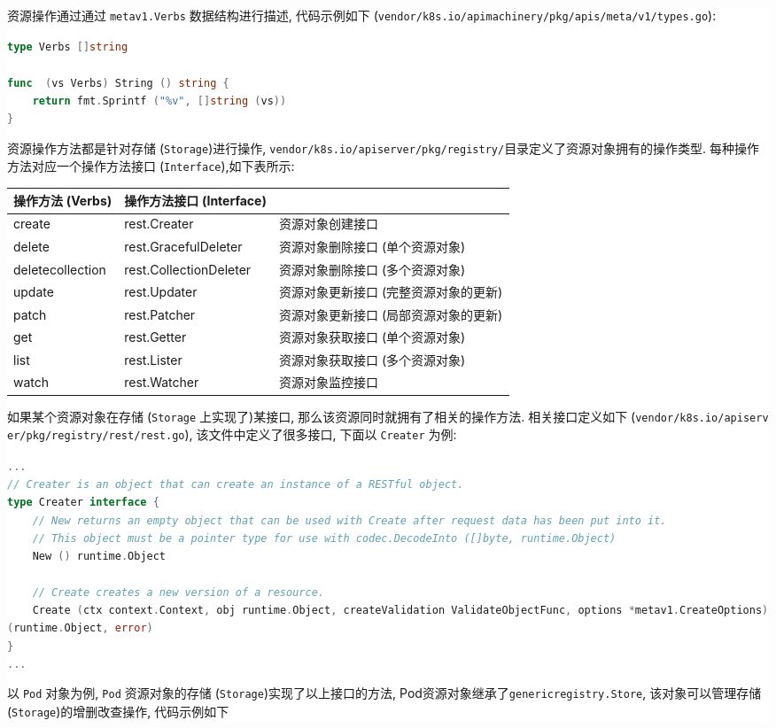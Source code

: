资源操作通过通过 `metav1.Verbs` 数据结构进行描述, 
代码示例如下 (`vendor/k8s.io/apimachinery/pkg/apis/meta/v1/types.go`):

```go
type Verbs []string

func  (vs Verbs) String () string {
	return fmt.Sprintf ("%v", []string (vs))
}
```

资源操作方法都是针对存储 (`Storage`)进行操作, 
`vendor/k8s.io/apiserver/pkg/registry/`目录定义了资源对象拥有的操作类型. 
每种操作方法对应一个操作方法接口 (`Interface`),如下表所示:

| 操作方法 (Verbs) | 操作方法接口 (Interface) |  |
| --- | --- | --- |
| create | rest.Creater | 资源对象创建接口 |
| delete | rest.GracefulDeleter | 资源对象删除接口 (单个资源对象) |
| deletecollection | rest.CollectionDeleter | 资源对象删除接口 (多个资源对象) |
| update | rest.Updater | 资源对象更新接口 (完整资源对象的更新) |
| patch | rest.Patcher | 资源对象更新接口 (局部资源对象的更新) |
| get | rest.Getter | 资源对象获取接口 (单个资源对象) |
| list | rest.Lister | 资源对象获取接口 (多个资源对象) |
| watch | rest.Watcher | 资源对象监控接口 |

如果某个资源对象在存储 (`Storage` 上实现了)某接口, 那么该资源同时就拥有了相关的操作方法. 
相关接口定义如下 (`vendor/k8s.io/apiserver/pkg/registry/rest/rest.go`),
该文件中定义了很多接口, 下面以 `Creater` 为例:

```go
...
// Creater is an object that can create an instance of a RESTful object.
type Creater interface {
	// New returns an empty object that can be used with Create after request data has been put into it.
	// This object must be a pointer type for use with codec.DecodeInto ([]byte, runtime.Object)
	New () runtime.Object

	// Create creates a new version of a resource.
	Create (ctx context.Context, obj runtime.Object, createValidation ValidateObjectFunc, options *metav1.CreateOptions)  (runtime.Object, error)
}
...
```

以 `Pod` 对象为例, `Pod` 资源对象的存储 (`Storage`)实现了以上接口的方法, 
Pod资源对象继承了`genericregistry.Store`, 该对象可以管理存储 (`Storage`)的增删改查操作, 
代码示例如下
